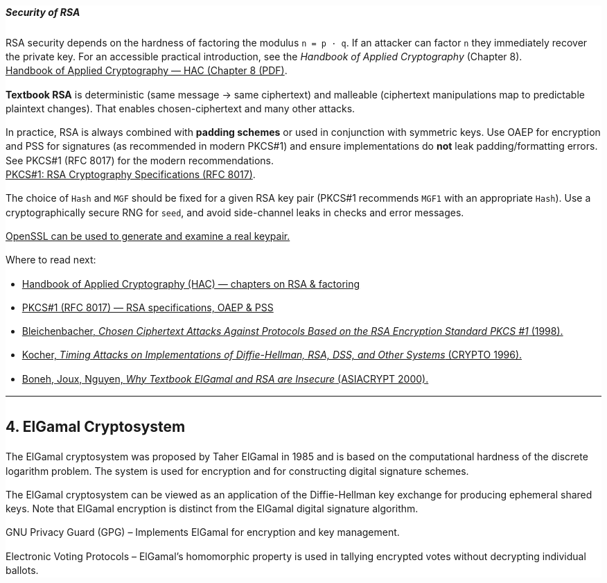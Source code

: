 ##### Security of RSA

RSA security depends on the hardness of factoring the modulus  `n = p · q`. If an attacker can factor `n` they immediately recover the private key. For an accessible practical introduction, see the *Handbook of Applied Cryptography* (Chapter 8).  
[Handbook of Applied Cryptography — HAC (Chapter 8 (PDF)](https://cacr.uwaterloo.ca/hac/about/chap8.pdf).

**Textbook RSA** is deterministic (same message → same ciphertext) and malleable (ciphertext manipulations map to predictable plaintext changes). That enables chosen-ciphertext and many other attacks. 


In practice, RSA is always combined with **padding schemes** or used in conjunction with symmetric keys. Use OAEP for encryption and PSS for signatures (as recommended in modern PKCS#1) and ensure implementations do **not** leak padding/formatting errors. See PKCS#1 (RFC 8017) for the modern recommendations.  
[PKCS#1: RSA Cryptography Specifications (RFC 8017)](https://www.rfc-editor.org/rfc/rfc8017.html).

The choice of `Hash` and `MGF` should be fixed for a given RSA key pair (PKCS#1 recommends `MGF1` with an appropriate `Hash`). Use a cryptographically secure RNG for `seed`, and avoid side-channel leaks in checks and error messages.

[OpenSSL can be used to generate and examine a real keypair.](https://en.wikibooks.org/wiki/Cryptography/Generate_a_keypair_using_OpenSSL)


Where to read next:

- [Handbook of Applied Cryptography (HAC) — chapters on RSA & factoring](https://cacr.uwaterloo.ca/hac/)  
- [PKCS#1 (RFC 8017) — RSA specifications, OAEP & PSS](https://www.rfc-editor.org/rfc/rfc8017.html)  
- [Bleichenbacher, *Chosen Ciphertext Attacks Against Protocols Based on the RSA Encryption Standard PKCS #1* (1998).](https://archiv.infsec.ethz.ch/education/fs08/secsem/bleichenbacher98.pdf)  

- [Kocher, *Timing Attacks on Implementations of Diffie-Hellman, RSA, DSS, and Other Systems* (CRYPTO 1996).](https://paulkocher.com/doc/TimingAttacks.pdf)  
- [Boneh, Joux, Nguyen, *Why Textbook ElGamal and RSA are Insecure* (ASIACRYPT 2000).](https://crypto.stanford.edu/~dabo/pubs/abstracts/ElGamalattack.html)



---

## 4. ElGamal Cryptosystem

The ElGamal cryptosystem was proposed by Taher ElGamal in 1985 and is based on the computational hardness of the discrete logarithm problem. The system is used for encryption and for constructing digital signature schemes.

The ElGamal cryptosystem can be viewed as an application of the Diffie-Hellman key exchange for producing ephemeral shared keys. Note that ElGamal encryption is distinct from the ElGamal digital signature algorithm.

GNU Privacy Guard (GPG) – Implements ElGamal for encryption and key management.

Electronic Voting Protocols – ElGamal’s homomorphic property is used in tallying encrypted votes without decrypting individual ballots.
